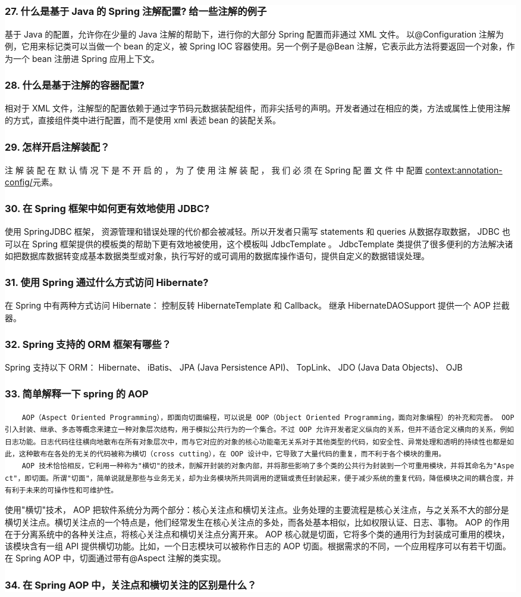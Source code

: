 ###  27. 什么是基于 Java 的 Spring 注解配置? 给一些注解的例子


基于 Java 的配置，允许你在少量的 Java 注解的帮助下，进行你的大部分 Spring 配置而非通过 XML 文件。
以@Configuration 注解为例，它用来标记类可以当做一个 bean 的定义，被 Spring IOC 容器使用。另一个例子是@Bean 注解，它表示此方法将要返回一个对象，作为一个 bean 注册进 Spring 应用上下文。

###  28. 什么是基于注解的容器配置?


相对于 XML 文件，注解型的配置依赖于通过字节码元数据装配组件，而非尖括号的声明。开发者通过在相应的类，方法或属性上使用注解的方式，直接组件类中进行配置，而不是使用 xml 表述 bean 的装配关系。

###  29. 怎样开启注解装配？


注 解 装 配 在 默 认 情 况 下 是 不 开 启 的 ， 为 了 使 用 注 解 装 配 ， 我 们 必 须 在 Spring 配 置 文 件 中 配置 <context:annotation-config/>元素。

###  30. 在 Spring 框架中如何更有效地使用 JDBC?


使用 SpringJDBC 框架， 资源管理和错误处理的代价都会被减轻。所以开发者只需写 statements 和 queries 从数据存取数据， JDBC 也可以在 Spring 框架提供的模板类的帮助下更有效地被使用，这个模板叫 JdbcTemplate 。
JdbcTemplate 类提供了很多便利的方法解决诸如把数据库数据转变成基本数据类型或对象，执行写好的或可调用的数据库操作语句，提供自定义的数据错误处理。

###  31. 使用 Spring 通过什么方式访问 Hibernate?


在 Spring 中有两种方式访问 Hibernate：
控制反转 HibernateTemplate 和 Callback。
继承 HibernateDAOSupport 提供一个 AOP 拦截器。

###  32. Spring 支持的 ORM 框架有哪些？


Spring 支持以下 ORM：
Hibernate、 iBatis、 JPA (Java Persistence API)、 TopLink、 JDO (Java Data Objects)、 OJB

### 33. 简单解释一下 spring 的 AOP


        AOP（Aspect Oriented Programming），即面向切面编程，可以说是 OOP（Object Oriented Programming，面向对象编程）的补充和完善。 OOP 引入封装、继承、多态等概念来建立一种对象层次结构，用于模拟公共行为的一个集合。不过 OOP 允许开发者定义纵向的关系，但并不适合定义横向的关系，例如日志功能。日志代码往往横向地散布在所有对象层次中，而与它对应的对象的核心功能毫无关系对于其他类型的代码，如安全性、异常处理和透明的持续性也都是如此，这种散布在各处的无关的代码被称为横切（cross cutting），在 OOP 设计中，它导致了大量代码的重复，而不利于各个模块的重用。
        AOP 技术恰恰相反，它利用一种称为"横切"的技术，剖解开封装的对象内部，并将那些影响了多个类的公共行为封装到一个可重用模块，并将其命名为"Aspect"，即切面。所谓"切面"，简单说就是那些与业务无关，却为业务模块所共同调用的逻辑或责任封装起来，便于减少系统的重复代码，降低模块之间的耦合度，并有利于未来的可操作性和可维护性。
使用"横切"技术， AOP 把软件系统分为两个部分：核心关注点和横切关注点。业务处理的主要流程是核心关注点，与之关系不大的部分是横切关注点。横切关注点的一个特点是，他们经常发生在核心关注点的多处，而各处基本相似，比如权限认证、日志、事物。 AOP 的作用在于分离系统中的各种关注点，将核心关注点和横切关注点分离开来。
        AOP 核心就是切面，它将多个类的通用行为封装成可重用的模块，该模块含有一组 API 提供横切功能。比如，一个日志模块可以被称作日志的 AOP 切面。根据需求的不同，一个应用程序可以有若干切面。在 Spring AOP 中，切面通过带有@Aspect 注解的类实现。

###  34. 在 Spring AOP 中，关注点和横切关注的区别是什么？
